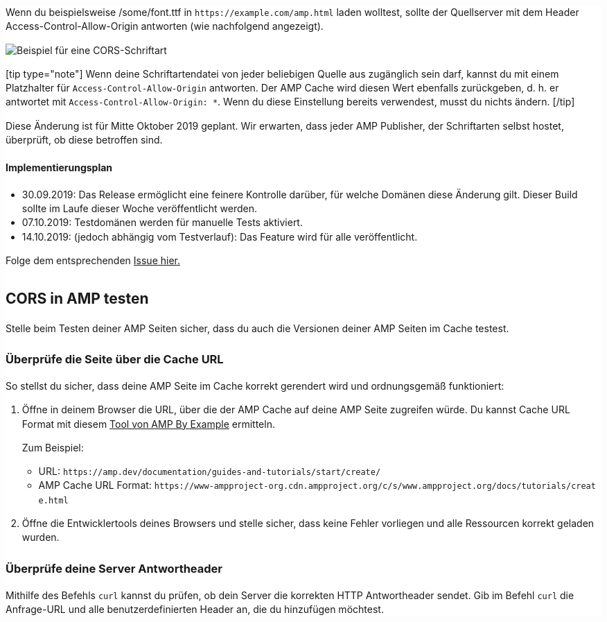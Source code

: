 Wenn du beispielsweise /some/font.ttf in `https://example.com/amp.html` laden wolltest, sollte der Quellserver mit dem Header Access-Control-Allow-Origin antworten (wie nachfolgend angezeigt).

<amp-img alt="CORS font example" layout="responsive" src="https://amp.dev/static/img/docs/cors-font.jpg" width="2268" height="1594">
  <noscript><img alt="Beispiel für eine CORS-Schriftart" src="https://amp.dev/static/img/docs/cors-font.jpg"></noscript></amp-img>

[tip type="note"] Wenn deine Schriftartendatei von jeder beliebigen Quelle aus zugänglich sein darf, kannst du mit einem Platzhalter für `Access-Control-Allow-Origin` antworten. Der AMP Cache wird diesen Wert ebenfalls zurückgeben, d. h. er antwortet mit `Access-Control-Allow-Origin: *`. Wenn du diese Einstellung bereits verwendest, musst du nichts ändern. [/tip]

Diese Änderung ist für Mitte Oktober 2019 geplant. Wir erwarten, dass jeder AMP Publisher, der Schriftarten selbst hostet, überprüft, ob diese betroffen sind.

#### Implementierungsplan <a name="roll-out-plan"></a>

- 30.09.2019: Das Release ermöglicht eine feinere Kontrolle darüber, für welche Domänen diese Änderung gilt. Dieser Build sollte im Laufe dieser Woche veröffentlicht werden.
- 07.10.2019: Testdomänen werden für manuelle Tests aktiviert.
- 14.10.2019: (jedoch abhängig vom Testverlauf): Das Feature wird für alle veröffentlicht.

Folge dem entsprechenden [Issue hier.](https://github.com/ampproject/amphtml/issues/24834)

## CORS in AMP testen<a name="testing-cors-in-amp"></a>

Stelle beim Testen deiner AMP Seiten sicher, dass du auch die Versionen deiner AMP Seiten im Cache testest.

### Überprüfe die Seite über die Cache URL <a name="verify-the-page-via-the-cache-url"></a>

So stellst du sicher, dass deine AMP Seite im Cache korrekt gerendert wird und ordnungsgemäß funktioniert:

1. Öffne in deinem Browser die URL, über die der AMP Cache auf deine AMP Seite zugreifen würde. Du kannst Cache URL Format mit diesem [Tool von AMP By Example](https://amp.dev/documentation/examples/guides/using_the_google_amp_cache/) ermitteln.

   Zum Beispiel:

   - URL: `https://amp.dev/documentation/guides-and-tutorials/start/create/`
   - AMP Cache URL Format: `https://www-ampproject-org.cdn.ampproject.org/c/s/www.ampproject.org/docs/tutorials/create.html`

2. Öffne die Entwicklertools deines Browsers und stelle sicher, dass keine Fehler vorliegen und alle Ressourcen korrekt geladen wurden.

### Überprüfe deine Server Antwortheader <a name="verify-your-server-response-headers"></a>

Mithilfe des Befehls `curl` kannst du prüfen, ob dein Server die korrekten HTTP Antwortheader sendet. Gib im Befehl `curl` die Anfrage-URL und alle benutzerdefinierten Header an, die du hinzufügen möchtest.
